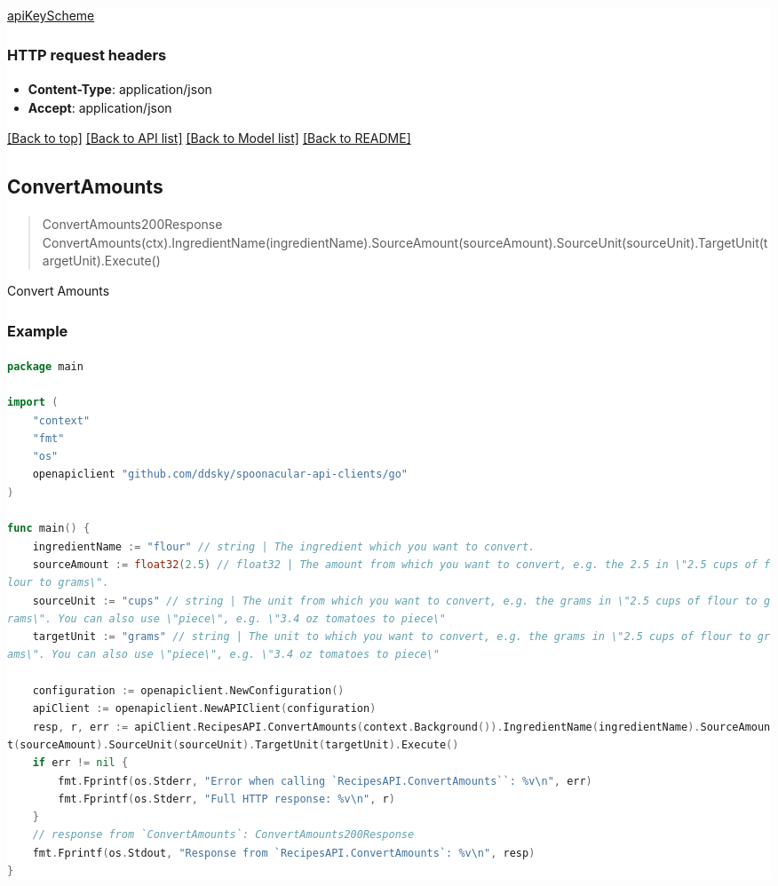 [apiKeyScheme](../README.md#apiKeyScheme)

### HTTP request headers

- **Content-Type**: application/json
- **Accept**: application/json

[[Back to top]](#) [[Back to API list]](../README.md#documentation-for-api-endpoints)
[[Back to Model list]](../README.md#documentation-for-models)
[[Back to README]](../README.md)


## ConvertAmounts

> ConvertAmounts200Response ConvertAmounts(ctx).IngredientName(ingredientName).SourceAmount(sourceAmount).SourceUnit(sourceUnit).TargetUnit(targetUnit).Execute()

Convert Amounts



### Example

```go
package main

import (
	"context"
	"fmt"
	"os"
	openapiclient "github.com/ddsky/spoonacular-api-clients/go"
)

func main() {
	ingredientName := "flour" // string | The ingredient which you want to convert.
	sourceAmount := float32(2.5) // float32 | The amount from which you want to convert, e.g. the 2.5 in \"2.5 cups of flour to grams\".
	sourceUnit := "cups" // string | The unit from which you want to convert, e.g. the grams in \"2.5 cups of flour to grams\". You can also use \"piece\", e.g. \"3.4 oz tomatoes to piece\"
	targetUnit := "grams" // string | The unit to which you want to convert, e.g. the grams in \"2.5 cups of flour to grams\". You can also use \"piece\", e.g. \"3.4 oz tomatoes to piece\"

	configuration := openapiclient.NewConfiguration()
	apiClient := openapiclient.NewAPIClient(configuration)
	resp, r, err := apiClient.RecipesAPI.ConvertAmounts(context.Background()).IngredientName(ingredientName).SourceAmount(sourceAmount).SourceUnit(sourceUnit).TargetUnit(targetUnit).Execute()
	if err != nil {
		fmt.Fprintf(os.Stderr, "Error when calling `RecipesAPI.ConvertAmounts``: %v\n", err)
		fmt.Fprintf(os.Stderr, "Full HTTP response: %v\n", r)
	}
	// response from `ConvertAmounts`: ConvertAmounts200Response
	fmt.Fprintf(os.Stdout, "Response from `RecipesAPI.ConvertAmounts`: %v\n", resp)
}
```
